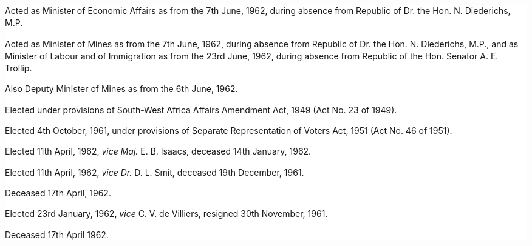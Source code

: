 <note eId="note01_p5" marker="*">

<p>Acted as Minister of Economic Affairs as from the 7th June, 1962, during absence from Republic of Dr. the Hon. N. Diederichs, M.P.</p>

</note>

<note eId="note02_p5" marker="&#x2020;">

<p>Acted as Minister of Mines as from the 7th June, 1962, during absence from Republic of Dr. the Hon. N. Diederichs, M.P., and as Minister of Labour and of Immigration as from the 23rd June, 1962, during absence from Republic of the Hon. Senator A. E. Trollip.</p>

</note>

<note eId="note03_p5" marker="&#x2021;">

<p>Also Deputy Minister of Mines as from the 6th June, 1962.</p>

</note>

<note eId="note01_p7" marker="*">

<p>Elected under provisions of South-West Africa Affairs Amendment Act, 1949 (Act No. 23 of 1949).</p>

</note>

<note eId="note02_p7" marker="&#x2020;">

<p>Elected 4th October, 1961, under provisions of Separate Representation of Voters Act, 1951 (Act No. 46 of 1951).</p>

</note>

<note eId="note03_p7" marker="(1)">

<p>Elected 11th April, 1962, <i>vice Maj.</i> E. B. Isaacs, deceased 14th January, 1962.</p>

</note>

<note eId="note04_p7" marker="(2)">

<p>Elected 11th April, 1962, <i>vice Dr.</i> D. L. Smit, deceased 19th December, 1961.</p>

</note>

<note eId="note05_p7" marker="(3)">

<p>Deceased 17th April, 1962.</p>

</note>

<note eId="note06_p7" marker="(4)">

<p>Elected 23rd January, 1962, <i>vice</i> C. V. de Villiers, resigned 30th November, 1961.</p>

</note>

<note eId="note01_p8" marker="*">

<p>Deceased 17th April 1962.</p>

</note>
